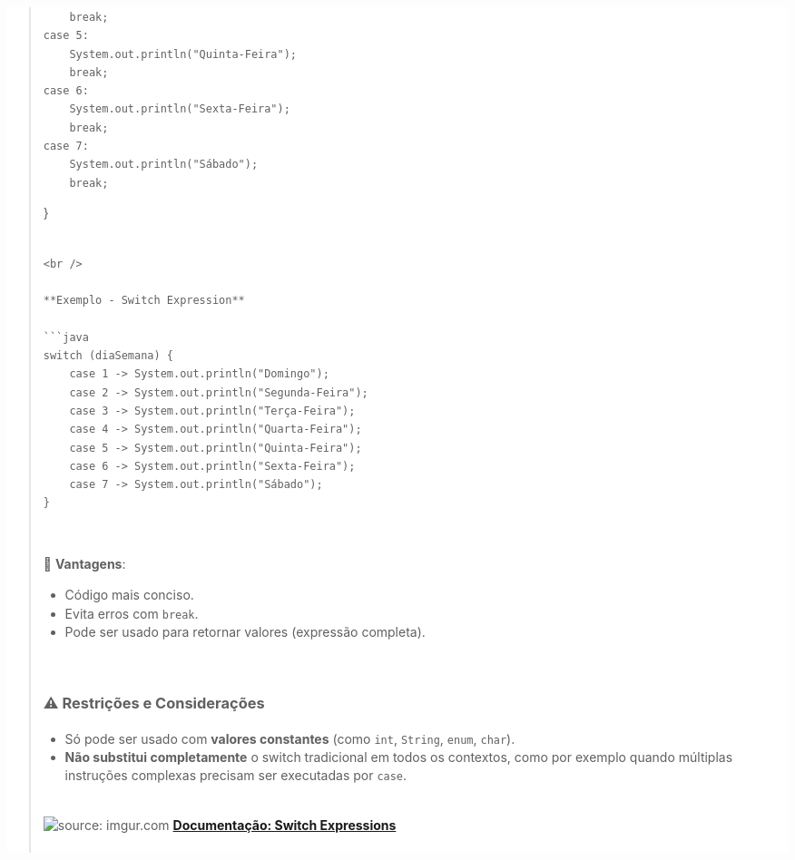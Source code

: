 >         break;
>     case 5:
>         System.out.println("Quinta-Feira");
>         break;
>     case 6:
>         System.out.println("Sexta-Feira");
>         break;
>     case 7:
>         System.out.println("Sábado");
>         break;
> }
> ```
>
> <br />
>
> **Exemplo - Switch Expression**
>
> ```java
> switch (diaSemana) {
>     case 1 -> System.out.println("Domingo");
>     case 2 -> System.out.println("Segunda-Feira");
>     case 3 -> System.out.println("Terça-Feira");
>     case 4 -> System.out.println("Quarta-Feira");
>     case 5 -> System.out.println("Quinta-Feira");
>     case 6 -> System.out.println("Sexta-Feira");
>     case 7 -> System.out.println("Sábado");
> }
> ```
>
> <br />
>
> 🔎 **Vantagens**:
>
> - Código mais conciso.
> - Evita erros com `break`.
> - Pode ser usado para retornar valores (expressão completa).
>
> <br />
>
> ### ⚠️ Restrições e Considerações
>
> - Só pode ser usado com **valores constantes** (como `int`, `String`, `enum`, `char`).
> - **Não substitui completamente** o switch tradicional em todos os contextos, como por exemplo quando múltiplas instruções complexas precisam ser executadas por `case`.
>
> <br />
>
> <div align="left"><img src="https://i.imgur.com/JSfXyzm.png" title="source: imgur.com" width="30px"/> <a href="https://docs.oracle.com/en/java/javase/13/language/switch-expressions.html" target="_blank"><b>Documentação: Switch Expressions</b></a></div>
>
> <br />
